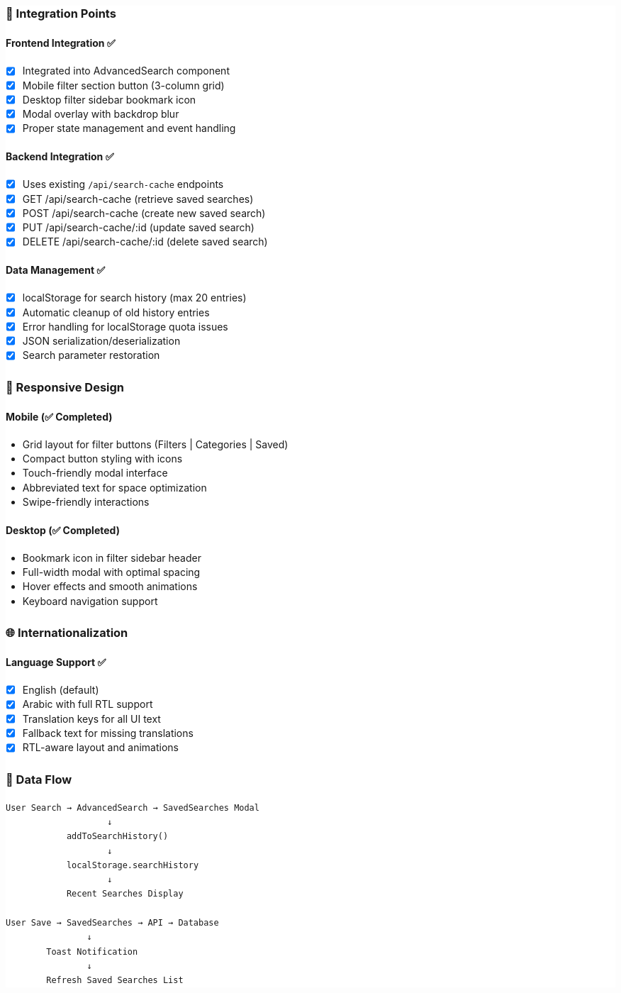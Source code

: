 ### 🔧 Integration Points

#### Frontend Integration ✅
- [x] Integrated into AdvancedSearch component
- [x] Mobile filter section button (3-column grid)
- [x] Desktop filter sidebar bookmark icon
- [x] Modal overlay with backdrop blur
- [x] Proper state management and event handling

#### Backend Integration ✅
- [x] Uses existing `/api/search-cache` endpoints
- [x] GET /api/search-cache (retrieve saved searches)
- [x] POST /api/search-cache (create new saved search)
- [x] PUT /api/search-cache/:id (update saved search)
- [x] DELETE /api/search-cache/:id (delete saved search)

#### Data Management ✅
- [x] localStorage for search history (max 20 entries)
- [x] Automatic cleanup of old history entries
- [x] Error handling for localStorage quota issues
- [x] JSON serialization/deserialization
- [x] Search parameter restoration

### 📱 Responsive Design

#### Mobile (✅ Completed)
- Grid layout for filter buttons (Filters | Categories | Saved)
- Compact button styling with icons
- Touch-friendly modal interface
- Abbreviated text for space optimization
- Swipe-friendly interactions

#### Desktop (✅ Completed)  
- Bookmark icon in filter sidebar header
- Full-width modal with optimal spacing
- Hover effects and smooth animations
- Keyboard navigation support

### 🌐 Internationalization

#### Language Support ✅
- [x] English (default)
- [x] Arabic with full RTL support
- [x] Translation keys for all UI text
- [x] Fallback text for missing translations
- [x] RTL-aware layout and animations

### 🔄 Data Flow

```
User Search → AdvancedSearch → SavedSearches Modal
                    ↓
            addToSearchHistory()
                    ↓
            localStorage.searchHistory
                    ↓
            Recent Searches Display

User Save → SavedSearches → API → Database
                ↓
        Toast Notification
                ↓
        Refresh Saved Searches List
```